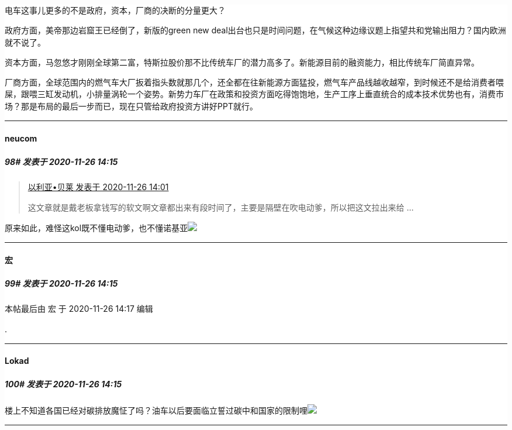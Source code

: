 电车这事儿更多的不是政府，资本，厂商的决断的分量更大？

政府方面，美帝那边岩窟王已经倒了，新版的green new deal出台也只是时间问题，在气候这种边缘议题上指望共和党输出阻力？国内欧洲就不说了。

资本方面，马忽悠才刚刚全球第二富，特斯拉股价那不比传统车厂的潜力高多了。新能源目前的融资能力，相比传统车厂简直异常。

厂商方面，全球范围内的燃气车大厂扳着指头数就那几个，还全都在往新能源方面猛投，燃气车产品线越收越窄，到时候还不是给消费者喂屎，跟喂三缸发动机，小排量涡轮一个姿势。新势力车厂在政策和投资方面吃得饱饱地，生产工序上垂直统合的成本技术优势也有，消费市场？那是布局的最后一步而已，现在只管给政府投资方讲好PPT就行。







*****

####  neucom  
##### 98#       发表于 2020-11-26 14:15



<blockquote><a href="httphttps://bbs.saraba1st.com/2b/forum.php?mod=redirect&amp;goto=findpost&amp;pid=49525336&amp;ptid=1974362" target="_blank">以利亚•贝莱 发表于 2020-11-26 14:01</a>

这文章就是戴老板拿钱写的软文啊文章都出来有段时间了，主要是隔壁在吹电动爹，所以把这文拉出来给 ...</blockquote>
原来如此，难怪这kol既不懂电动爹，也不懂诺基亚<img src="https://static.saraba1st.com/image/smiley/face2017/192.png" referrerpolicy="no-referrer">







*****

####  宏  
##### 99#       发表于 2020-11-26 14:15



 本帖最后由 宏 于 2020-11-26 14:17 编辑 

.







*****

####  Lokad  
##### 100#       发表于 2020-11-26 14:15




楼上不知道各国已经对碳排放魔怔了吗？油车以后要面临立誓过碳中和国家的限制哩<img src="https://static.saraba1st.com/image/smiley/face2017/067.png" referrerpolicy="no-referrer">







*****
